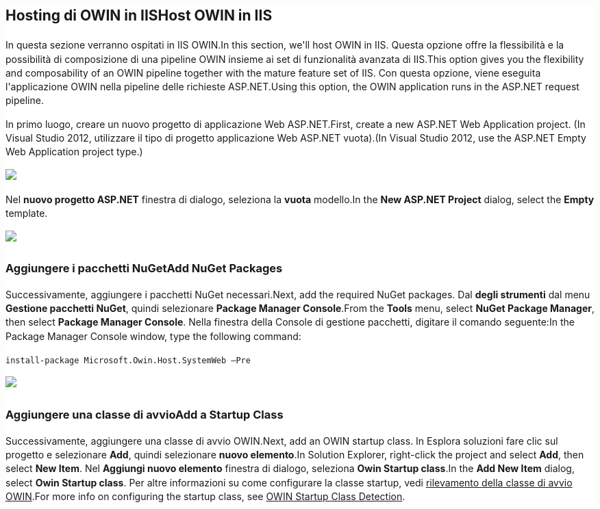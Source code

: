 ## <a name="host-owin-in-iis"></a><span data-ttu-id="8e87c-113">Hosting di OWIN in IIS</span><span class="sxs-lookup"><span data-stu-id="8e87c-113">Host OWIN in IIS</span></span>

<span data-ttu-id="8e87c-114">In questa sezione verranno ospitati in IIS OWIN.</span><span class="sxs-lookup"><span data-stu-id="8e87c-114">In this section, we'll host OWIN in IIS.</span></span> <span data-ttu-id="8e87c-115">Questa opzione offre la flessibilità e la possibilità di composizione di una pipeline OWIN insieme ai set di funzionalità avanzata di IIS.</span><span class="sxs-lookup"><span data-stu-id="8e87c-115">This option gives you the flexibility and composability of an OWIN pipeline together with the mature feature set of IIS.</span></span> <span data-ttu-id="8e87c-116">Con questa opzione, viene eseguita l'applicazione OWIN nella pipeline delle richieste ASP.NET.</span><span class="sxs-lookup"><span data-stu-id="8e87c-116">Using this option, the OWIN application runs in the ASP.NET request pipeline.</span></span>

<span data-ttu-id="8e87c-117">In primo luogo, creare un nuovo progetto di applicazione Web ASP.NET.</span><span class="sxs-lookup"><span data-stu-id="8e87c-117">First, create a new ASP.NET Web Application project.</span></span> <span data-ttu-id="8e87c-118">(In Visual Studio 2012, utilizzare il tipo di progetto applicazione Web ASP.NET vuota).</span><span class="sxs-lookup"><span data-stu-id="8e87c-118">(In Visual Studio 2012, use the ASP.NET Empty Web Application project type.)</span></span>

![](getting-started-with-owin-and-katana/_static/image1.png)

<span data-ttu-id="8e87c-119">Nel **nuovo progetto ASP.NET** finestra di dialogo, seleziona la **vuota** modello.</span><span class="sxs-lookup"><span data-stu-id="8e87c-119">In the **New ASP.NET Project** dialog, select the **Empty** template.</span></span>

![](getting-started-with-owin-and-katana/_static/image2.png)

### <a name="add-nuget-packages"></a><span data-ttu-id="8e87c-120">Aggiungere i pacchetti NuGet</span><span class="sxs-lookup"><span data-stu-id="8e87c-120">Add NuGet Packages</span></span>

<span data-ttu-id="8e87c-121">Successivamente, aggiungere i pacchetti NuGet necessari.</span><span class="sxs-lookup"><span data-stu-id="8e87c-121">Next, add the required NuGet packages.</span></span> <span data-ttu-id="8e87c-122">Dal **degli strumenti** dal menu **Gestione pacchetti NuGet**, quindi selezionare **Package Manager Console**.</span><span class="sxs-lookup"><span data-stu-id="8e87c-122">From the **Tools** menu, select **NuGet Package Manager**, then select **Package Manager Console**.</span></span> <span data-ttu-id="8e87c-123">Nella finestra della Console di gestione pacchetti, digitare il comando seguente:</span><span class="sxs-lookup"><span data-stu-id="8e87c-123">In the Package Manager Console window, type the following command:</span></span>

`install-package Microsoft.Owin.Host.SystemWeb –Pre`

![](getting-started-with-owin-and-katana/_static/image3.png)

### <a name="add-a-startup-class"></a><span data-ttu-id="8e87c-124">Aggiungere una classe di avvio</span><span class="sxs-lookup"><span data-stu-id="8e87c-124">Add a Startup Class</span></span>

<span data-ttu-id="8e87c-125">Successivamente, aggiungere una classe di avvio OWIN.</span><span class="sxs-lookup"><span data-stu-id="8e87c-125">Next, add an OWIN startup class.</span></span> <span data-ttu-id="8e87c-126">In Esplora soluzioni fare clic sul progetto e selezionare **Add**, quindi selezionare **nuovo elemento**.</span><span class="sxs-lookup"><span data-stu-id="8e87c-126">In Solution Explorer, right-click the project and select **Add**, then select **New Item**.</span></span> <span data-ttu-id="8e87c-127">Nel **Aggiungi nuovo elemento** finestra di dialogo, seleziona **Owin Startup class**.</span><span class="sxs-lookup"><span data-stu-id="8e87c-127">In the **Add New Item** dialog, select **Owin Startup class**.</span></span> <span data-ttu-id="8e87c-128">Per altre informazioni su come configurare la classe startup, vedi [rilevamento della classe di avvio OWIN](owin-startup-class-detection.md).</span><span class="sxs-lookup"><span data-stu-id="8e87c-128">For more info on configuring the startup class, see [OWIN Startup Class Detection](owin-startup-class-detection.md).</span></span>
